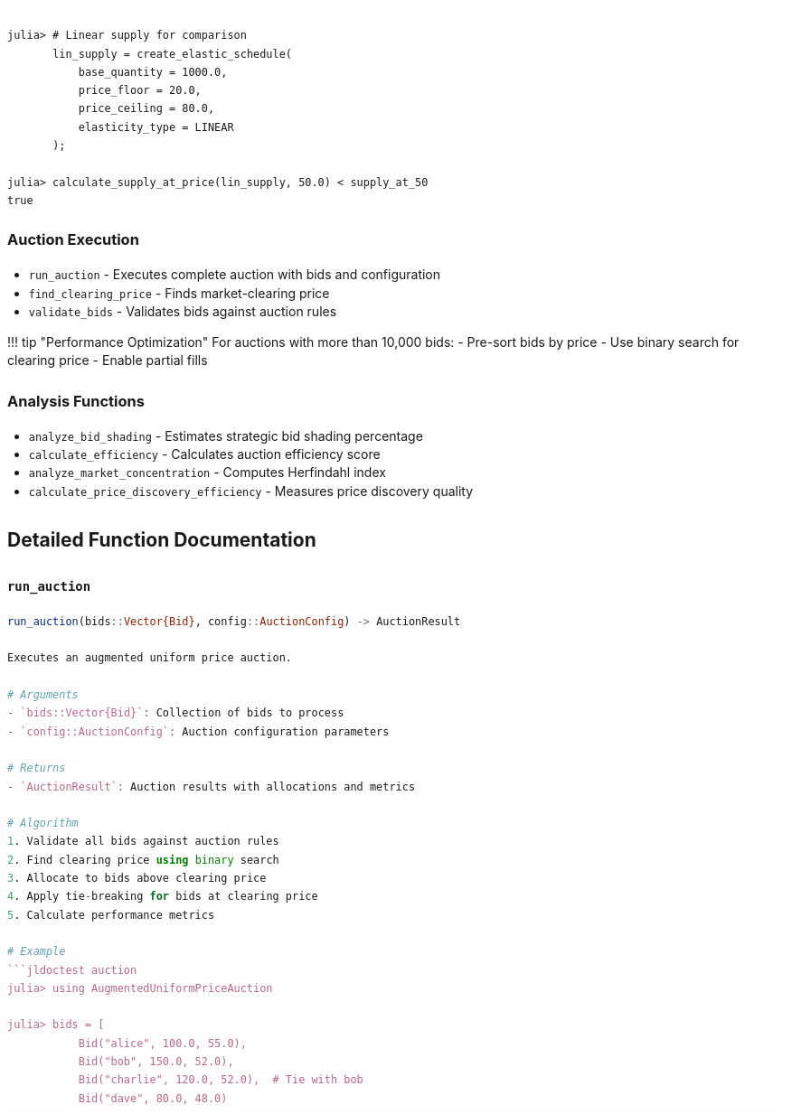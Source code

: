 ```jldoctest supply

julia> # Linear supply for comparison
       lin_supply = create_elastic_schedule(
           base_quantity = 1000.0,
           price_floor = 20.0,
           price_ceiling = 80.0,
           elasticity_type = LINEAR
       );

julia> calculate_supply_at_price(lin_supply, 50.0) < supply_at_50
true
```

### Auction Execution

- `run_auction` - Executes complete auction with bids and configuration
- `find_clearing_price` - Finds market-clearing price
- `validate_bids` - Validates bids against auction rules

!!! tip "Performance Optimization"
    For auctions with more than 10,000 bids:
    - Pre-sort bids by price
    - Use binary search for clearing price
    - Enable partial fills

### Analysis Functions

- `analyze_bid_shading` - Estimates strategic bid shading percentage
- `calculate_efficiency` - Calculates auction efficiency score
- `analyze_market_concentration` - Computes Herfindahl index
- `calculate_price_discovery_efficiency` - Measures price discovery quality

## Detailed Function Documentation

### `run_auction`

```julia
run_auction(bids::Vector{Bid}, config::AuctionConfig) -> AuctionResult

Executes an augmented uniform price auction.

# Arguments
- `bids::Vector{Bid}`: Collection of bids to process
- `config::AuctionConfig`: Auction configuration parameters

# Returns
- `AuctionResult`: Auction results with allocations and metrics

# Algorithm
1. Validate all bids against auction rules
2. Find clearing price using binary search
3. Allocate to bids above clearing price
4. Apply tie-breaking for bids at clearing price
5. Calculate performance metrics

# Example
```jldoctest auction
julia> using AugmentedUniformPriceAuction

julia> bids = [
           Bid("alice", 100.0, 55.0),
           Bid("bob", 150.0, 52.0),
           Bid("charlie", 120.0, 52.0),  # Tie with bob
           Bid("dave", 80.0, 48.0)
```